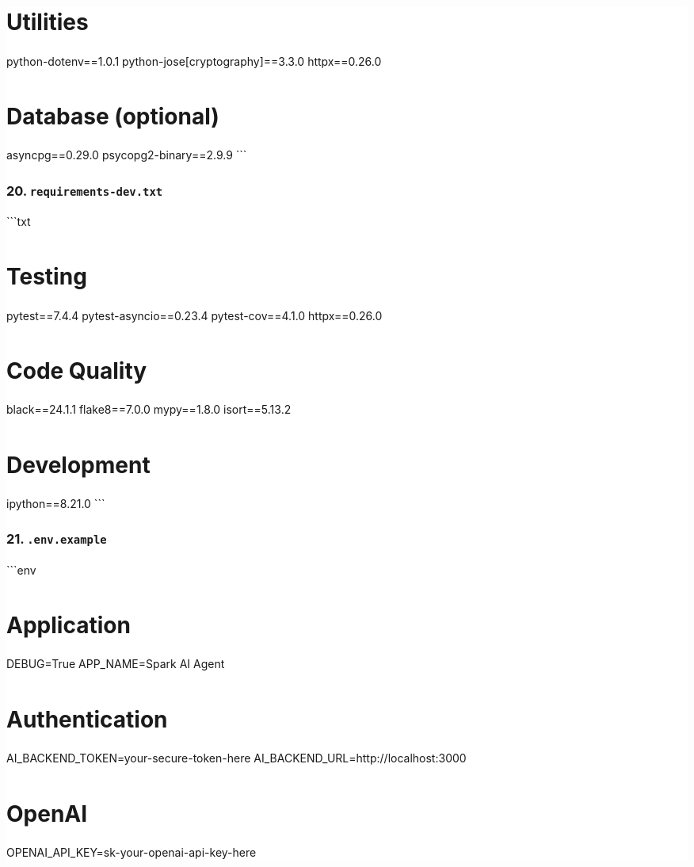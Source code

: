 # Utilities
python-dotenv==1.0.1
python-jose[cryptography]==3.3.0
httpx==0.26.0

# Database (optional)
asyncpg==0.29.0
psycopg2-binary==2.9.9
\`\`\`

### 20. `requirements-dev.txt`
\`\`\`txt
# Testing
pytest==7.4.4
pytest-asyncio==0.23.4
pytest-cov==4.1.0
httpx==0.26.0

# Code Quality
black==24.1.1
flake8==7.0.0
mypy==1.8.0
isort==5.13.2

# Development
ipython==8.21.0
\`\`\`

### 21. `.env.example`
\`\`\`env
# Application
DEBUG=True
APP_NAME=Spark AI Agent

# Authentication
AI_BACKEND_TOKEN=your-secure-token-here
AI_BACKEND_URL=http://localhost:3000

# OpenAI
OPENAI_API_KEY=sk-your-openai-api-key-here
